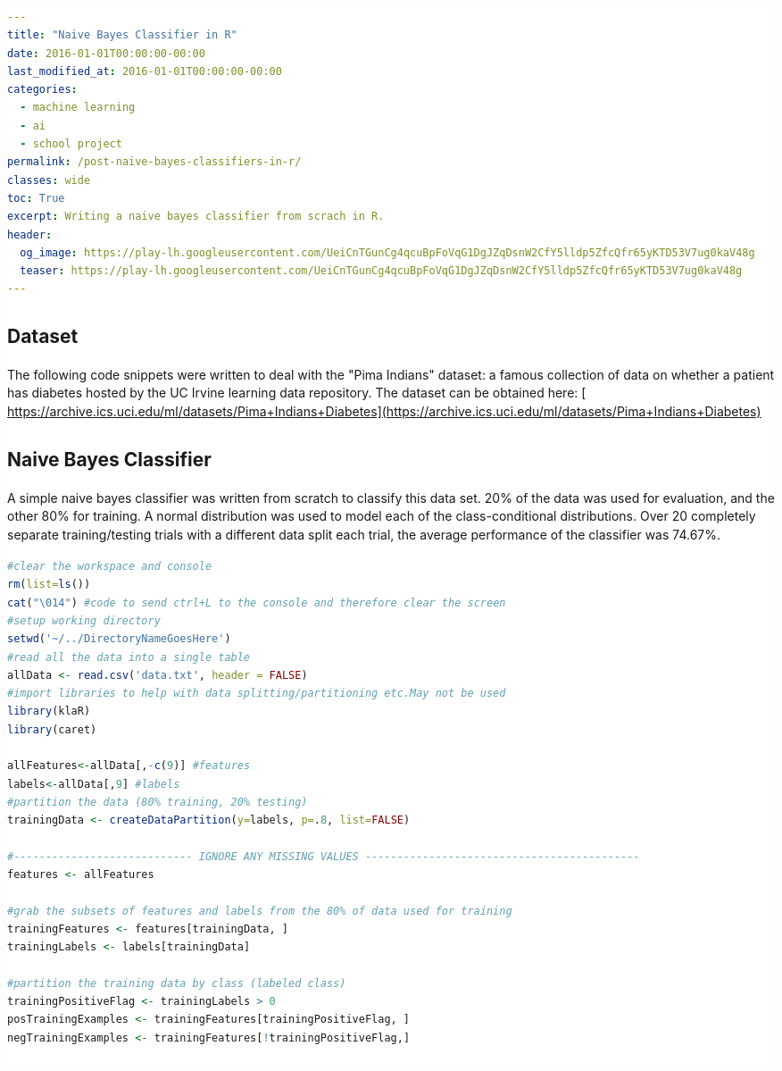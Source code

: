 ```yaml
---
title: "Naive Bayes Classifier in R"
date: 2016-01-01T00:00:00-00:00
last_modified_at: 2016-01-01T00:00:00-00:00
categories:
  - machine learning
  - ai
  - school project
permalink: /post-naive-bayes-classifiers-in-r/
classes: wide
toc: True
excerpt: Writing a naive bayes classifier from scrach in R.
header:
  og_image: https://play-lh.googleusercontent.com/UeiCnTGunCg4qcuBpFoVqG1DgJZqDsnW2CfY5lldp5ZfcQfr65yKTD53V7ug0kaV48g
  teaser: https://play-lh.googleusercontent.com/UeiCnTGunCg4qcuBpFoVqG1DgJZqDsnW2CfY5lldp5ZfcQfr65yKTD53V7ug0kaV48g
---
```


## Dataset

The following code snippets were written to deal with the "Pima Indians" dataset: a famous collection of data on whether a patient has diabetes hosted by the UC Irvine learning data repository. The dataset can be obtained here: [​https://archive.ics.uci.edu/ml/datasets/Pima+Indians+Diabetes](​https://archive.ics.uci.edu/ml/datasets/Pima+Indians+Diabetes)

## Naive Bayes Classifier

A simple naive bayes classifier was written from scratch to classify this data set. 20% of the data was used for evaluation, and the other 80% for training. A normal distribution was used to model each of the class-conditional distributions. Over 20 completely separate training/testing trials with a different data split each trial, the average performance of the classifier was 74.67%.

```r
#clear the workspace and console
rm(list=ls())
cat("\014") #code to send ctrl+L to the console and therefore clear the screen
#setup working directory 
setwd('~/../DirectoryNameGoesHere')
#read all the data into a single table
allData <- read.csv('data.txt', header = FALSE) 
#import libraries to help with data splitting/partitioning etc.May not be used
library(klaR)
library(caret)
 
allFeatures<-allData[,-c(9)] #features
labels<-allData[,9] #labels
#partition the data (80% training, 20% testing)
trainingData <- createDataPartition(y=labels, p=.8, list=FALSE)
 
#---------------------------- IGNORE ANY MISSING VALUES -------------------------------------------
features <- allFeatures
 
#grab the subsets of features and labels from the 80% of data used for training
trainingFeatures <- features[trainingData, ]
trainingLabels <- labels[trainingData]
 
#partition the training data by class (labeled class)
trainingPositiveFlag <- trainingLabels > 0
posTrainingExamples <- trainingFeatures[trainingPositiveFlag, ]
negTrainingExamples <- trainingFeatures[!trainingPositiveFlag,]
 
```